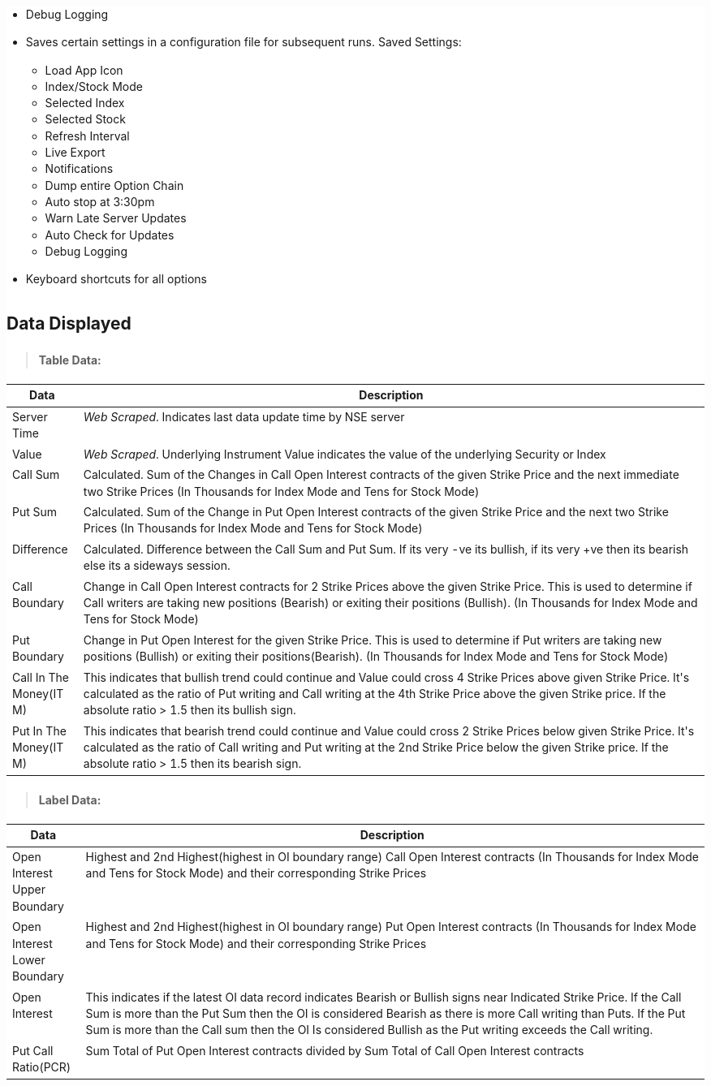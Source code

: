 - Debug Logging

- Saves certain settings in a configuration file for subsequent runs. Saved Settings:
    * Load App Icon
    * Index/Stock Mode
    * Selected Index
    * Selected Stock
    * Refresh Interval
    * Live Export
    * Notifications
    * Dump entire Option Chain
    * Auto stop at 3:30pm
    * Warn Late Server Updates
    * Auto Check for Updates
    * Debug Logging

- Keyboard shortcuts for all options

## Data Displayed

> #### Table Data:

Data | Description
--- | ---
Server Time | *Web Scraped*. Indicates last data update time by NSE server
Value | *Web Scraped*. Underlying Instrument Value indicates the value of the underlying Security or Index
Call Sum | Calculated. Sum of the Changes in Call Open Interest contracts of the given Strike Price and the next immediate two Strike Prices (In Thousands for Index Mode and Tens for Stock Mode)
Put Sum | Calculated. Sum of the Change in Put Open Interest contracts of the given Strike Price and the next two Strike Prices (In Thousands for Index Mode and Tens for Stock Mode)
Difference | Calculated. Difference between the Call Sum and Put Sum. If its very -ve its bullish, if its very +ve then its bearish else its a sideways session.
Call Boundary | Change in Call Open Interest contracts for 2 Strike Prices above the given Strike Price. This is used to determine if Call writers are taking new positions (Bearish) or exiting their positions (Bullish). (In Thousands for Index Mode and Tens for Stock Mode)
Put Boundary | Change in Put Open Interest for the given Strike Price. This is used to determine if Put writers are taking new positions (Bullish) or exiting their positions(Bearish). (In Thousands for Index Mode and Tens for Stock Mode)
Call In The Money(ITM) | This indicates that bullish trend could continue and Value could cross 4 Strike Prices above given Strike Price. It's calculated as the ratio of Put writing and Call writing at the 4th Strike Price above the given Strike price. If the absolute ratio > 1.5 then its bullish sign.
Put In The Money(ITM) | This indicates that bearish trend could continue and Value could cross 2 Strike Prices below given Strike Price. It's calculated as the ratio of Call writing and Put writing at the 2nd Strike Price below the given Strike price. If the absolute ratio > 1.5 then its bearish sign.

> #### Label Data:

Data | Description
--- | ---
Open Interest Upper Boundary | Highest and 2nd Highest(highest in OI boundary range) Call Open Interest contracts (In Thousands for Index Mode and Tens for Stock Mode) and their corresponding Strike Prices
Open Interest Lower Boundary | Highest and 2nd Highest(highest in OI boundary range) Put Open Interest contracts (In Thousands for Index Mode and Tens for Stock Mode) and their corresponding Strike Prices
Open Interest | This indicates if the latest OI data record indicates Bearish or Bullish signs near Indicated Strike Price. If the Call Sum is more than the Put Sum then the OI is considered Bearish as there is more Call writing than Puts. If the Put Sum is more than the Call sum then the OI Is considered Bullish as the Put writing exceeds the Call writing.
Put Call Ratio(PCR) | Sum Total of Put Open Interest contracts divided by Sum Total of Call Open Interest contracts